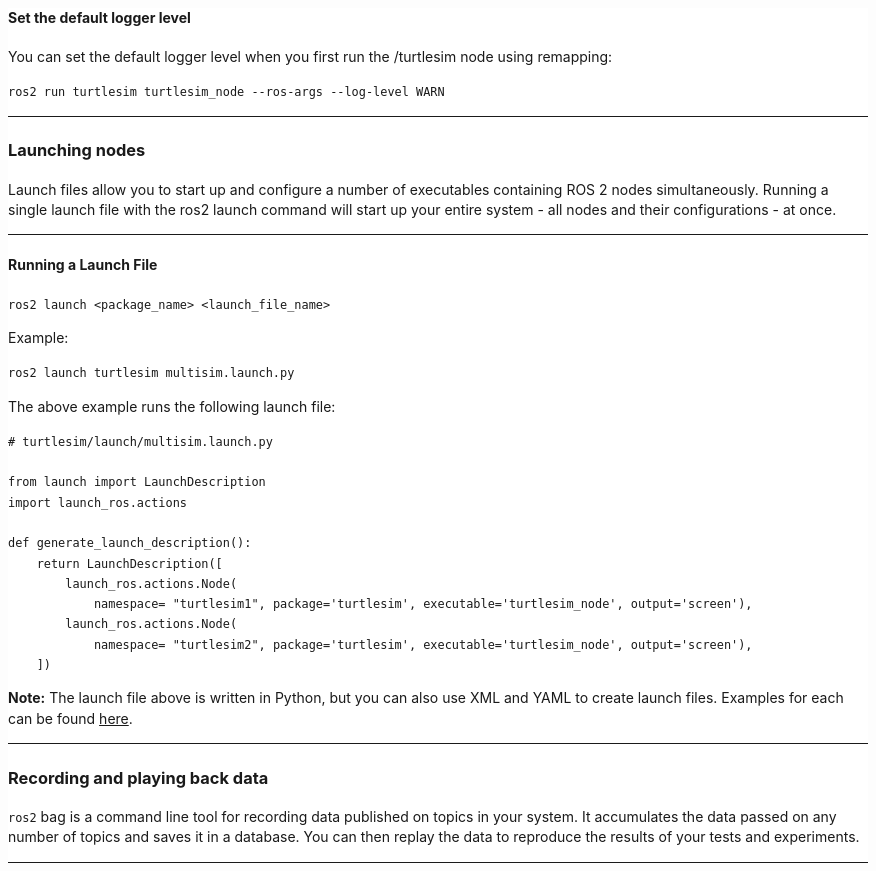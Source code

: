 
#### Set the default logger level
You can set the default logger level when you first run the /turtlesim node using remapping:
```
ros2 run turtlesim turtlesim_node --ros-args --log-level WARN
```

---

### Launching nodes
Launch files allow you to start up and configure a number of executables containing ROS 2 nodes simultaneously. Running a single launch file with the ros2 launch command will start up your entire system - all nodes and their configurations - at once.

---

#### Running a Launch File
```
ros2 launch <package_name> <launch_file_name>
```
Example:
```
ros2 launch turtlesim multisim.launch.py
```
The above example runs the following launch file:
```
# turtlesim/launch/multisim.launch.py

from launch import LaunchDescription
import launch_ros.actions

def generate_launch_description():
    return LaunchDescription([
        launch_ros.actions.Node(
            namespace= "turtlesim1", package='turtlesim', executable='turtlesim_node', output='screen'),
        launch_ros.actions.Node(
            namespace= "turtlesim2", package='turtlesim', executable='turtlesim_node', output='screen'),
    ])
```

**Note:** The launch file above is written in Python, but you can also use XML and YAML to create launch files. Examples for each can be found [here](https://docs.ros.org/en/foxy/How-To-Guides/Launch-file-different-formats.html).

---

### Recording and playing back data
`ros2` bag is a command line tool for recording data published on topics in your system. It accumulates the data passed on any number of topics and saves it in a database. You can then replay the data to reproduce the results of your tests and experiments.

---
